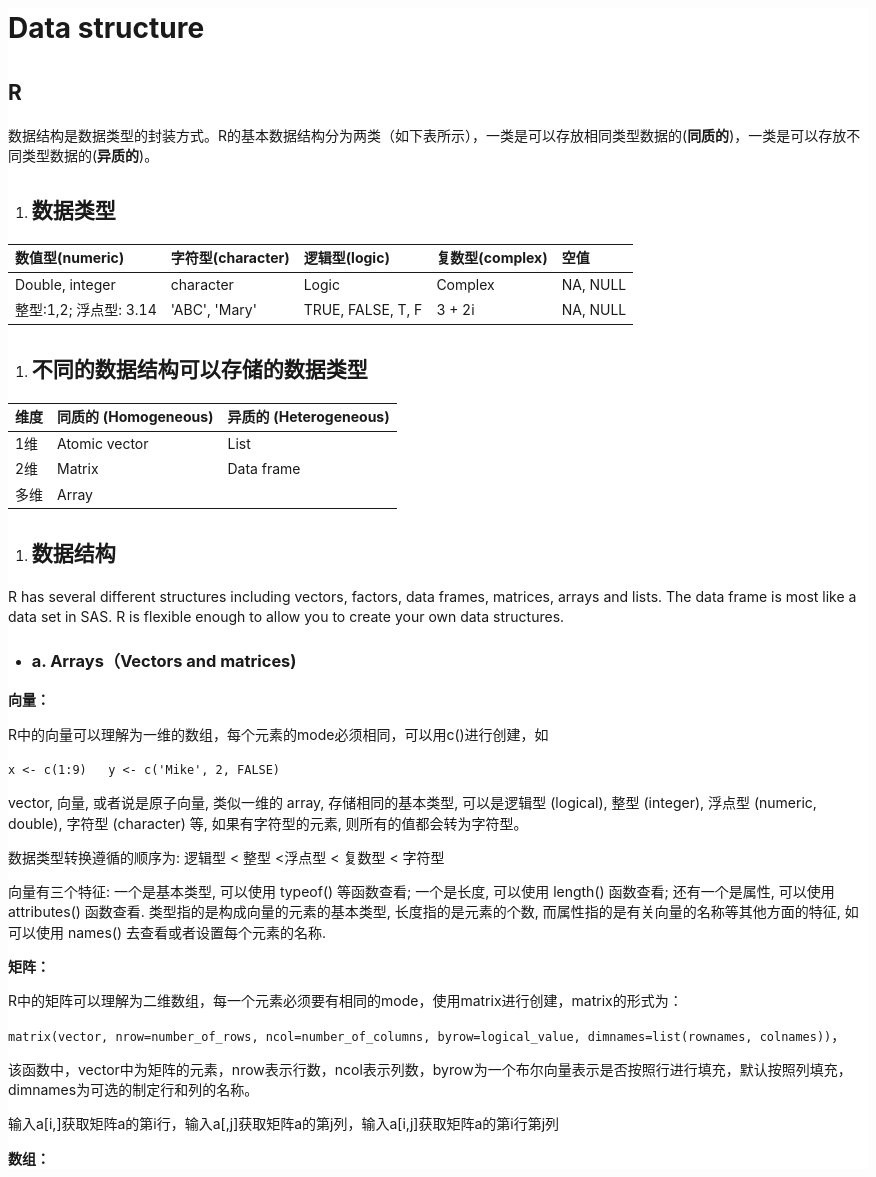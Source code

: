 # Data structure

## R

数据结构是数据类型的封装方式。R的基本数据结构分为两类（如下表所示），一类是可以存放相同类型数据的\(**同质的**\)，一类是可以存放不同类型数据的\(**异质的**\)。

1. ## 数据类型

| 数值型\(numeric\) | 字符型\(character\) | 逻辑型\(logic\) | 复数型\(complex\) | 空值 |
| :--- | :--- | :--- | :--- | :--- |
| Double, integer | character | Logic | Complex | NA, NULL |
| 整型:1,2; 浮点型: 3.14 | 'ABC',  'Mary' | TRUE, FALSE, T, F | 3 + 2i | NA, NULL |

1. ## 不同的数据结构可以存储的数据类型

| 维度 | 同质的 \(Homogeneous\) | 异质的 \(Heterogeneous\) |
| --- | --- | --- |
| 1维 | Atomic vector | List |
| 2维 | Matrix | Data frame |
| 多维 | Array |  |

1. ## 数据结构

R has several different structures including vectors, factors, data frames, matrices, arrays and lists. The data frame is most like a data set in SAS. R is flexible enough to allow you to create your own data structures.

* ### a. Arrays（Vectors and matrices\)

**向量：**

R中的向量可以理解为一维的数组，每个元素的mode必须相同，可以用c\(\)进行创建，如

`x <- c(1:9)   y <- c('Mike', 2, FALSE)`

vector, 向量, 或者说是原子向量, 类似一维的 array, 存储相同的基本类型, 可以是逻辑型 \(logical\), 整型 \(integer\), 浮点型 \(numeric, double\), 字符型 \(character\) 等, 如果有字符型的元素, 则所有的值都会转为字符型。

数据类型转换遵循的顺序为: 逻辑型 &lt; 整型 &lt;浮点型 &lt; 复数型 &lt; 字符型

向量有三个特征: 一个是基本类型, 可以使用 typeof\(\) 等函数查看; 一个是长度, 可以使用 length\(\) 函数查看; 还有一个是属性, 可以使用 attributes\(\) 函数查看. 类型指的是构成向量的元素的基本类型, 长度指的是元素的个数, 而属性指的是有关向量的名称等其他方面的特征, 如可以使用 names\(\) 去查看或者设置每个元素的名称.

**矩阵：**

R中的矩阵可以理解为二维数组，每一个元素必须要有相同的mode，使用matrix进行创建，matrix的形式为：

`matrix(vector, nrow=number_of_rows, ncol=number_of_columns, byrow=logical_value, dimnames=list(rownames, colnames))`，

该函数中，vector中为矩阵的元素，nrow表示行数，ncol表示列数，byrow为一个布尔向量表示是否按照行进行填充，默认按照列填充，dimnames为可选的制定行和列的名称。

输入a\[i,\]获取矩阵a的第i行，输入a\[,j\]获取矩阵a的第j列，输入a\[i,j\]获取矩阵a的第i行第j列

**数组：**
